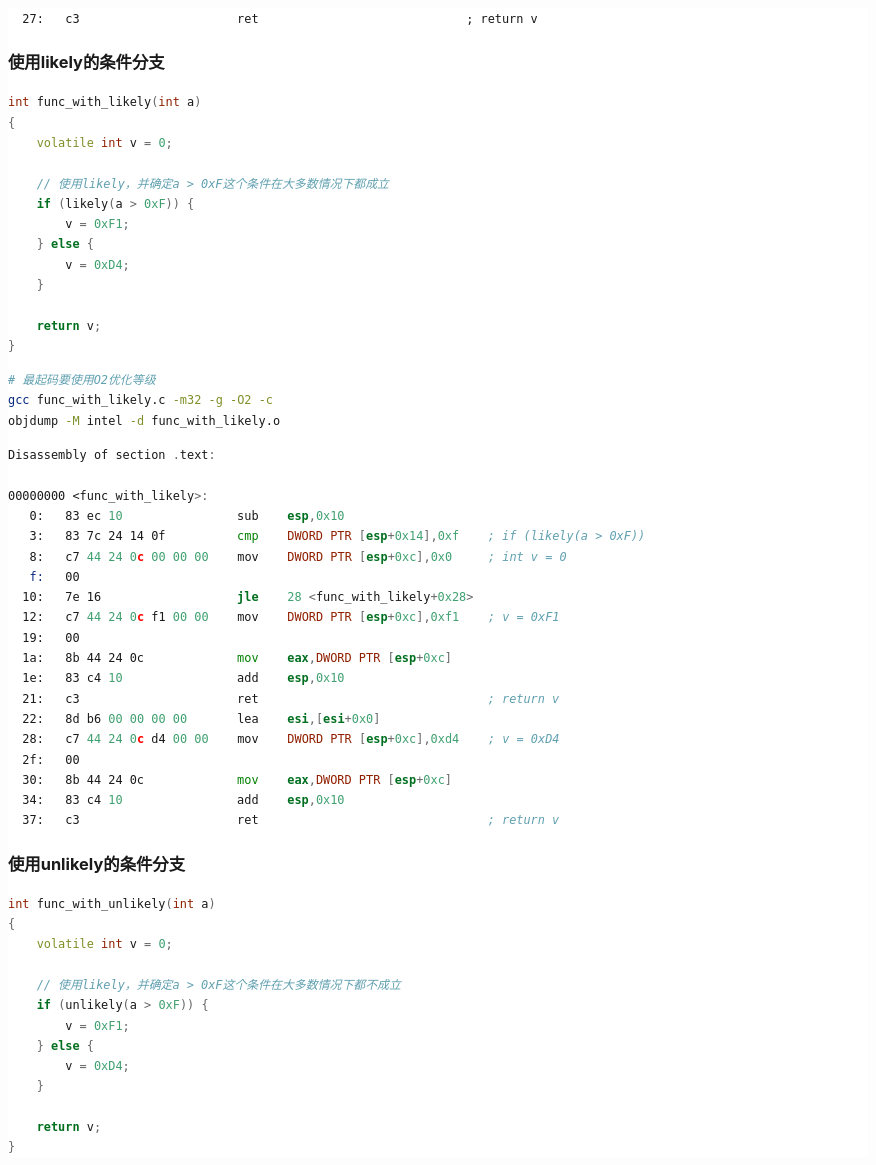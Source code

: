 ```assembly
  27:   c3                      ret                             ; return v
```

### 使用likely的条件分支

```c++
int func_with_likely(int a)
{
    volatile int v = 0;

    // 使用likely，并确定a > 0xF这个条件在大多数情况下都成立
    if (likely(a > 0xF)) {
        v = 0xF1;
    } else {
        v = 0xD4;
    }

    return v;
}
```

```bash
# 最起码要使用O2优化等级
gcc func_with_likely.c -m32 -g -O2 -c
objdump -M intel -d func_with_likely.o
```

```asm
Disassembly of section .text:

00000000 <func_with_likely>:
   0:   83 ec 10                sub    esp,0x10
   3:   83 7c 24 14 0f          cmp    DWORD PTR [esp+0x14],0xf    ; if (likely(a > 0xF))
   8:   c7 44 24 0c 00 00 00    mov    DWORD PTR [esp+0xc],0x0     ; int v = 0
   f:   00
  10:   7e 16                   jle    28 <func_with_likely+0x28>
  12:   c7 44 24 0c f1 00 00    mov    DWORD PTR [esp+0xc],0xf1    ; v = 0xF1
  19:   00
  1a:   8b 44 24 0c             mov    eax,DWORD PTR [esp+0xc]
  1e:   83 c4 10                add    esp,0x10
  21:   c3                      ret                                ; return v
  22:   8d b6 00 00 00 00       lea    esi,[esi+0x0]
  28:   c7 44 24 0c d4 00 00    mov    DWORD PTR [esp+0xc],0xd4    ; v = 0xD4
  2f:   00
  30:   8b 44 24 0c             mov    eax,DWORD PTR [esp+0xc]
  34:   83 c4 10                add    esp,0x10
  37:   c3                      ret                                ; return v
```

### 使用unlikely的条件分支

```c++
int func_with_unlikely(int a)
{
    volatile int v = 0;

    // 使用likely，并确定a > 0xF这个条件在大多数情况下都不成立
    if (unlikely(a > 0xF)) {
        v = 0xF1;
    } else {
        v = 0xD4;
    }

    return v;
}
```